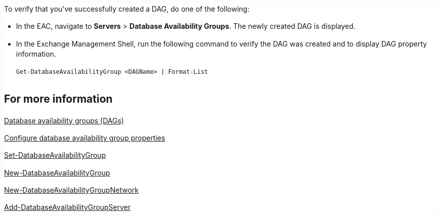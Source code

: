 To verify that you've successfully created a DAG, do one of the following:
  
    
    

- In the EAC, navigate to **Servers** > **Database Availability Groups**. The newly created DAG is displayed.
    
  
- In the Exchange Management Shell, run the following command to verify the DAG was created and to display DAG property information.
    
  ```
  Get-DatabaseAvailabilityGroup <DAGName> | Format-List
  ```


    
    
  

## For more information

 [Database availability groups (DAGs)](database-availability-groups-dags.md)
  
    
    
 [Configure database availability group properties](configure-database-availability-group-properties.md)
  
    
    
 [Set-DatabaseAvailabilityGroup](http://technet.microsoft.com/library/4353c3ab-75b7-485e-89ae-d4b09b44b646.aspx)
  
    
    
 [New-DatabaseAvailabilityGroup](http://technet.microsoft.com/library/c0cd98a9-eaaa-4cfb-845d-213e5d606d3b.aspx)
  
    
    
 [New-DatabaseAvailabilityGroupNetwork](http://technet.microsoft.com/library/3ef8d42f-9da0-456a-b4e8-6f7d99a1fa0f.aspx)
  
    
    
 [Add-DatabaseAvailabilityGroupServer](http://technet.microsoft.com/library/6bd0a3fe-dec6-47c2-b9a3-8dffb60e4aad.aspx)
  
    
    

